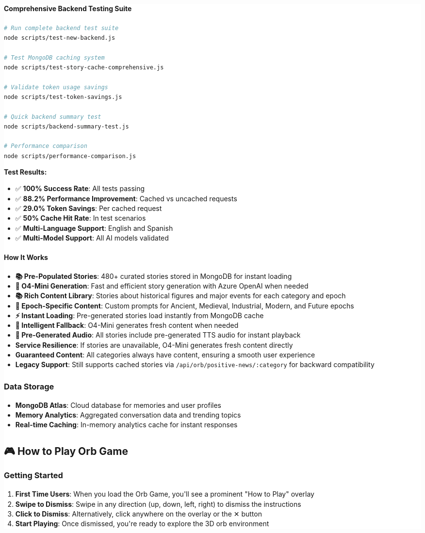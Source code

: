 #### Comprehensive Backend Testing Suite
```bash
# Run complete backend test suite
node scripts/test-new-backend.js

# Test MongoDB caching system
node scripts/test-story-cache-comprehensive.js

# Validate token usage savings
node scripts/test-token-savings.js

# Quick backend summary test
node scripts/backend-summary-test.js

# Performance comparison
node scripts/performance-comparison.js
```

**Test Results:**
- ✅ **100% Success Rate**: All tests passing
- ✅ **88.2% Performance Improvement**: Cached vs uncached requests
- ✅ **29.0% Token Savings**: Per cached request
- ✅ **50% Cache Hit Rate**: In test scenarios
- ✅ **Multi-Language Support**: English and Spanish
- ✅ **Multi-Model Support**: All AI models validated

#### How It Works
- **📚 Pre-Populated Stories**: 480+ curated stories stored in MongoDB for instant loading
- **🤖 O4-Mini Generation**: Fast and efficient story generation with Azure OpenAI when needed
- **📚 Rich Content Library**: Stories about historical figures and major events for each category and epoch
- **🎯 Epoch-Specific Content**: Custom prompts for Ancient, Medieval, Industrial, Modern, and Future epochs
- **⚡ Instant Loading**: Pre-generated stories load instantly from MongoDB cache
- **🔄 Intelligent Fallback**: O4-Mini generates fresh content when needed
- **🎵 Pre-Generated Audio**: All stories include pre-generated TTS audio for instant playback
- **Service Resilience**: If stories are unavailable, O4-Mini generates fresh content directly
- **Guaranteed Content**: All categories always have content, ensuring a smooth user experience
- **Legacy Support**: Still supports cached stories via `/api/orb/positive-news/:category` for backward compatibility

### Data Storage
- **MongoDB Atlas**: Cloud database for memories and user profiles
- **Memory Analytics**: Aggregated conversation data and trending topics
- **Real-time Caching**: In-memory analytics cache for instant responses

## 🎮 How to Play Orb Game

### Getting Started
1. **First Time Users**: When you load the Orb Game, you'll see a prominent "How to Play" overlay
2. **Swipe to Dismiss**: Swipe in any direction (up, down, left, right) to dismiss the instructions
3. **Click to Dismiss**: Alternatively, click anywhere on the overlay or the ✕ button
4. **Start Playing**: Once dismissed, you're ready to explore the 3D orb environment
